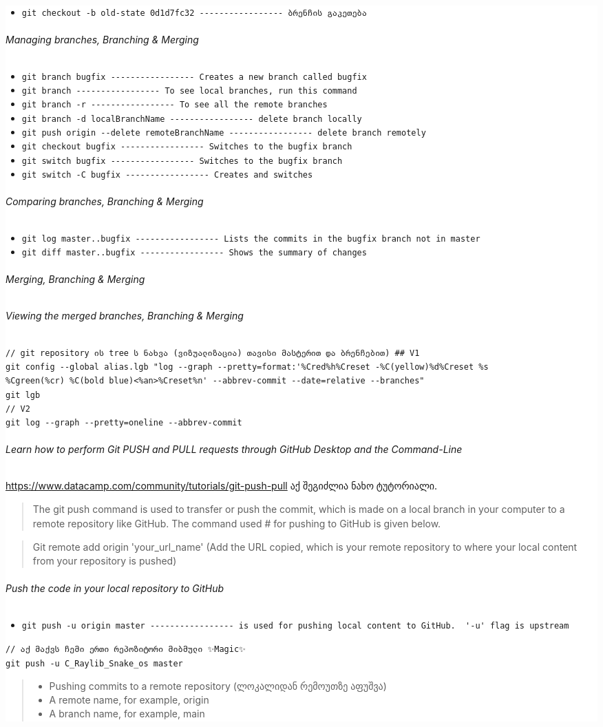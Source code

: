 - `git checkout -b old-state 0d1d7fc32 ----------------- ბრენჩის გაკეთება`


###### Managing branches, Branching & Merging
- `git branch bugfix ----------------- Creates a new branch called bugfix`
- `git branch ----------------- To see local branches, run this command`
- `git branch -r ----------------- To see all the remote branches`
- `git branch -d localBranchName ----------------- delete branch locally`
- `git push origin --delete remoteBranchName ----------------- delete branch remotely`
- `git checkout bugfix ----------------- Switches to the bugfix branch`
- `git switch bugfix ----------------- Switches to the bugfix branch`
- `git switch -C bugfix ----------------- Creates and switches`


###### Comparing branches, Branching & Merging
- `git log master..bugfix ----------------- Lists the commits in the bugfix branch not in master`
- `git diff master..bugfix ----------------- Shows the summary of changes`

###### Merging, Branching & Merging
###### Viewing the merged branches, Branching & Merging


```
// git repository ის tree ს ნახვა (ვიზუალიზაცია) თავისი მასტერით და ბრენჩებით) ## V1
git config --global alias.lgb "log --graph --pretty=format:'%Cred%h%Creset -%C(yellow)%d%Creset %s
%Cgreen(%cr) %C(bold blue)<%an>%Creset%n' --abbrev-commit --date=relative --branches"
git lgb
// V2
git log --graph --pretty=oneline --abbrev-commit
```



###### Learn how to perform Git PUSH and PULL requests through GitHub Desktop and the Command-Line

<https://www.datacamp.com/community/tutorials/git-push-pull> აქ შეგიძლია ნახო ტუტორიალი.


> The git push command is used to transfer or push the commit, which is made on a local branch in your
> computer to a remote repository like GitHub. The command used # for pushing to GitHub is given below.

> Git remote add origin 'your_url_name' (Add the URL copied, which is your remote repository to where your
> local content from your repository is pushed)


###### Push the code in your local repository to GitHub

- `git push -u origin master ----------------- is used for pushing local content to GitHub.  '-u' flag is upstream`
```
// აქ მაქვს ჩემი ერთი რეპოზიტორი მიბმული ✨Magic✨
git push -u C_Raylib_Snake_os master
```

> - Pushing commits to a remote repository (ლოკალიდან რემოუთზე აფუშვა)
>  - A remote name, for example, origin
>  - A branch name, for example, main
